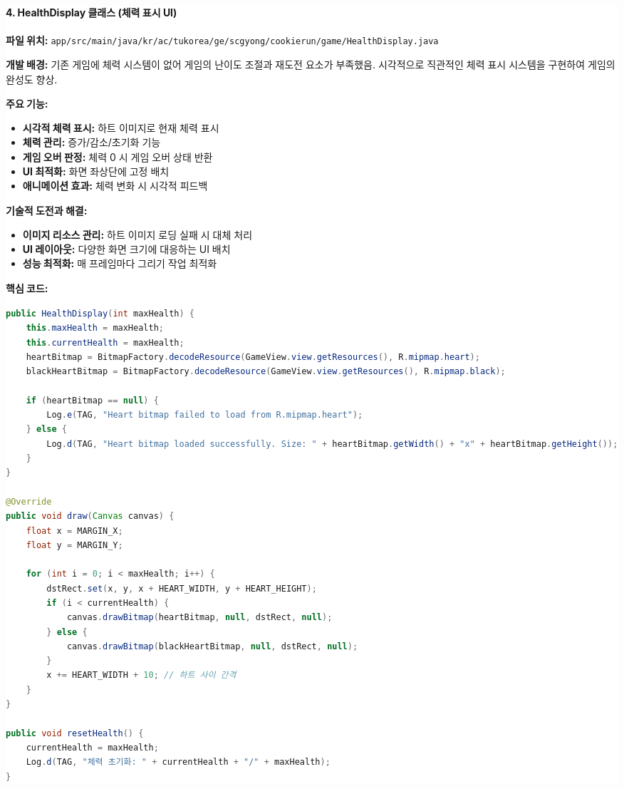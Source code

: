 #### 4. HealthDisplay 클래스 (체력 표시 UI)
**파일 위치:** `app/src/main/java/kr/ac/tukorea/ge/scgyong/cookierun/game/HealthDisplay.java`

**개발 배경:** 기존 게임에 체력 시스템이 없어 게임의 난이도 조절과 재도전 요소가 부족했음. 시각적으로 직관적인 체력 표시 시스템을 구현하여 게임의 완성도 향상.

**주요 기능:**
- **시각적 체력 표시:** 하트 이미지로 현재 체력 표시
- **체력 관리:** 증가/감소/초기화 기능
- **게임 오버 판정:** 체력 0 시 게임 오버 상태 반환
- **UI 최적화:** 화면 좌상단에 고정 배치
- **애니메이션 효과:** 체력 변화 시 시각적 피드백

**기술적 도전과 해결:**
- **이미지 리소스 관리:** 하트 이미지 로딩 실패 시 대체 처리
- **UI 레이아웃:** 다양한 화면 크기에 대응하는 UI 배치
- **성능 최적화:** 매 프레임마다 그리기 작업 최적화

**핵심 코드:**
```java
public HealthDisplay(int maxHealth) {
    this.maxHealth = maxHealth;
    this.currentHealth = maxHealth;
    heartBitmap = BitmapFactory.decodeResource(GameView.view.getResources(), R.mipmap.heart);
    blackHeartBitmap = BitmapFactory.decodeResource(GameView.view.getResources(), R.mipmap.black);

    if (heartBitmap == null) {
        Log.e(TAG, "Heart bitmap failed to load from R.mipmap.heart");
    } else {
        Log.d(TAG, "Heart bitmap loaded successfully. Size: " + heartBitmap.getWidth() + "x" + heartBitmap.getHeight());
    }
}

@Override
public void draw(Canvas canvas) {
    float x = MARGIN_X;
    float y = MARGIN_Y;

    for (int i = 0; i < maxHealth; i++) {
        dstRect.set(x, y, x + HEART_WIDTH, y + HEART_HEIGHT);
        if (i < currentHealth) {
            canvas.drawBitmap(heartBitmap, null, dstRect, null);
        } else {
            canvas.drawBitmap(blackHeartBitmap, null, dstRect, null);
        }
        x += HEART_WIDTH + 10; // 하트 사이 간격
    }
}

public void resetHealth() {
    currentHealth = maxHealth;
    Log.d(TAG, "체력 초기화: " + currentHealth + "/" + maxHealth);
}
```
